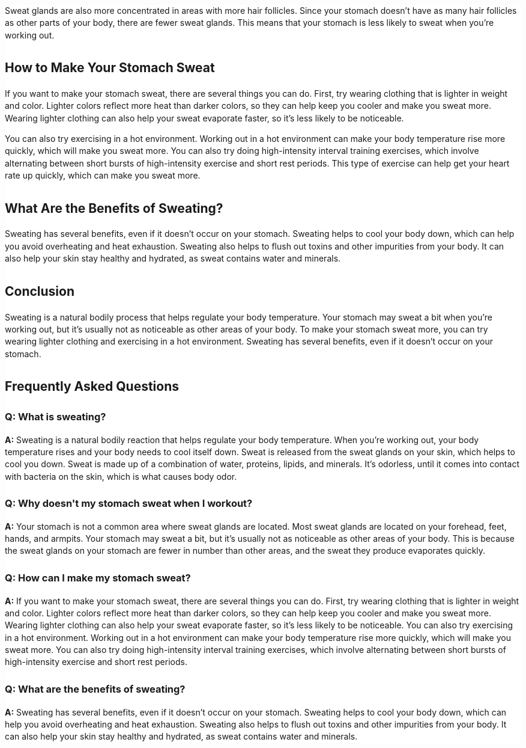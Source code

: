 <p>Sweat glands are also more concentrated in areas with more hair follicles. Since your stomach doesn’t have as many hair follicles as other parts of your body, there are fewer sweat glands. This means that your stomach is less likely to sweat when you’re working out.</p>

<h2>How to Make Your Stomach Sweat</h2>

<p>If you want to make your stomach sweat, there are several things you can do. First, try wearing clothing that is lighter in weight and color. Lighter colors reflect more heat than darker colors, so they can help keep you cooler and make you sweat more. Wearing lighter clothing can also help your sweat evaporate faster, so it’s less likely to be noticeable.</p>

<p>You can also try exercising in a hot environment. Working out in a hot environment can make your body temperature rise more quickly, which will make you sweat more. You can also try doing high-intensity interval training exercises, which involve alternating between short bursts of high-intensity exercise and short rest periods. This type of exercise can help get your heart rate up quickly, which can make you sweat more.</p>

<h2>What Are the Benefits of Sweating?</h2>

<p>Sweating has several benefits, even if it doesn’t occur on your stomach. Sweating helps to cool your body down, which can help you avoid overheating and heat exhaustion. Sweating also helps to flush out toxins and other impurities from your body. It can also help your skin stay healthy and hydrated, as sweat contains water and minerals.</p>

<h2>Conclusion</h2>

<p>Sweating is a natural bodily process that helps regulate your body temperature. Your stomach may sweat a bit when you’re working out, but it’s usually not as noticeable as other areas of your body. To make your stomach sweat more, you can try wearing lighter clothing and exercising in a hot environment. Sweating has several benefits, even if it doesn’t occur on your stomach.</p>

<h2>Frequently Asked Questions</h2>

<h3>Q: What is sweating?</h3>
<b>A:</b> Sweating is a natural bodily reaction that helps regulate your body temperature. When you’re working out, your body temperature rises and your body needs to cool itself down. Sweat is released from the sweat glands on your skin, which helps to cool you down. Sweat is made up of a combination of water, proteins, lipids, and minerals. It’s odorless, until it comes into contact with bacteria on the skin, which is what causes body odor.

<h3>Q: Why doesn't my stomach sweat when I workout?</h3>
<b>A:</b> Your stomach is not a common area where sweat glands are located. Most sweat glands are located on your forehead, feet, hands, and armpits. Your stomach may sweat a bit, but it’s usually not as noticeable as other areas of your body. This is because the sweat glands on your stomach are fewer in number than other areas, and the sweat they produce evaporates quickly.

<h3>Q: How can I make my stomach sweat?</h3>
<b>A:</b> If you want to make your stomach sweat, there are several things you can do. First, try wearing clothing that is lighter in weight and color. Lighter colors reflect more heat than darker colors, so they can help keep you cooler and make you sweat more. Wearing lighter clothing can also help your sweat evaporate faster, so it’s less likely to be noticeable. You can also try exercising in a hot environment. Working out in a hot environment can make your body temperature rise more quickly, which will make you sweat more. You can also try doing high-intensity interval training exercises, which involve alternating between short bursts of high-intensity exercise and short rest periods.

<h3>Q: What are the benefits of sweating?</h3>
<b>A:</b> Sweating has several benefits, even if it doesn’t occur on your stomach. Sweating helps to cool your body down, which can help you avoid overheating and heat exhaustion. Sweating also helps to flush out toxins and other impurities from your body. It can also help your skin stay healthy and hydrated, as sweat contains water and minerals.
